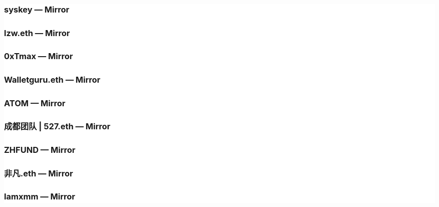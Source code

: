 





###  syskey — Mirror







###  lzw.eth — Mirror







###  0xTmax — Mirror







###  Walletguru.eth — Mirror











###  ATOM — Mirror







###  成都团队 | 527.eth — Mirror







###  ZHFUND — Mirror







###  非凡.eth — Mirror







###  Iamxmm — Mirror
